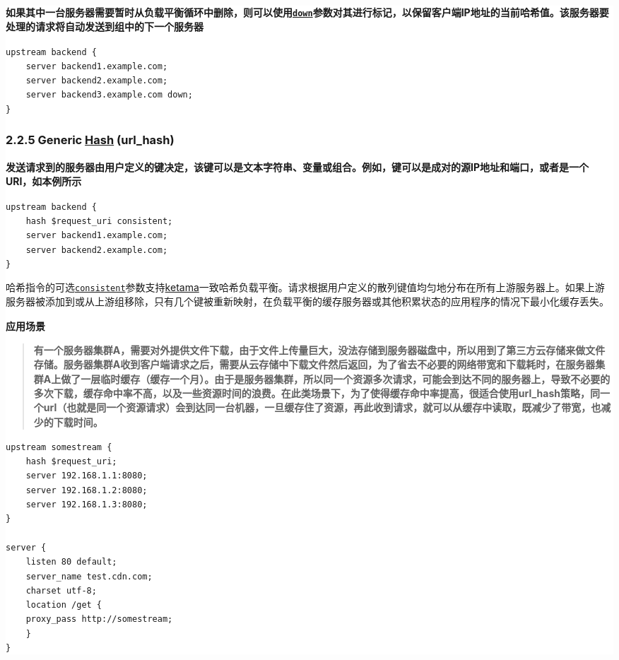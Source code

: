 **如果其中一台服务器需要暂时从负载平衡循环中删除，则可以使用[`down`](https://nginx.org/en/docs/http/ngx_http_upstream_module.html#down)参数对其进行标记，以保留客户端IP地址的当前哈希值。该服务器要处理的请求将自动发送到组中的下一个服务器**

```nginx
upstream backend {
    server backend1.example.com;
    server backend2.example.com;
    server backend3.example.com down;
}
```



### 2.2.5 Generic [**Hash**](https://nginx.org/en/docs/http/ngx_http_upstream_module.html#hash) (url_hash)

**发送请求到的服务器由用户定义的键决定，该键可以是文本字符串、变量或组合。例如，键可以是成对的源IP地址和端口，或者是一个URI，如本例所示**

```nginx
upstream backend {
    hash $request_uri consistent;
    server backend1.example.com;
    server backend2.example.com;
}
```

哈希指令的可选[`consistent`](https://nginx.org/en/docs/http/ngx_http_upstream_module.html#hash)参数支持[ketama](https://www.last.fm/user/RJ/journal/2007/04/10/rz_libketama_-_a_consistent_hashing_algo_for_memcache_clients)一致哈希负载平衡。请求根据用户定义的散列键值均匀地分布在所有上游服务器上。如果上游服务器被添加到或从上游组移除，只有几个键被重新映射，在负载平衡的缓存服务器或其他积累状态的应用程序的情况下最小化缓存丢失。



**应用场景**

> **有一个服务器集群A，需要对外提供文件下载，由于文件上传量巨大，没法存储到服务器磁盘中，所以用到了第三方云存储来做文件存储。服务器集群A收到客户端请求之后，需要从云存储中下载文件然后返回，为了省去不必要的网络带宽和下载耗时，在服务器集群A上做了一层临时缓存（缓存一个月）。由于是服务器集群，所以同一个资源多次请求，可能会到达不同的服务器上，导致不必要的多次下载，缓存命中率不高，以及一些资源时间的浪费。在此类场景下，为了使得缓存命中率提高，很适合使用url_hash策略，同一个url（也就是同一个资源请求）会到达同一台机器，一旦缓存住了资源，再此收到请求，就可以从缓存中读取，既减少了带宽，也减少的下载时间。**

> 

```nginx
upstream somestream {
    hash $request_uri;
    server 192.168.1.1:8080;
    server 192.168.1.2:8080;
    server 192.168.1.3:8080;
}

server {
    listen 80 default;
    server_name test.cdn.com;
    charset utf-8;
    location /get {
    proxy_pass http://somestream;
    }  
}
```
